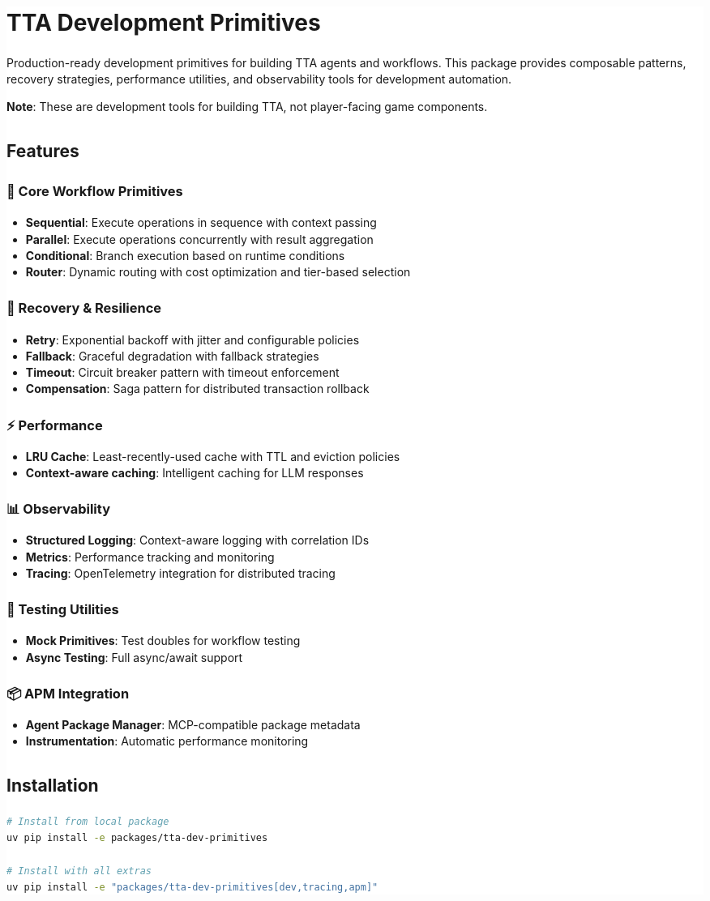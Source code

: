 # TTA Development Primitives

Production-ready development primitives for building TTA agents and workflows. This package provides composable patterns, recovery strategies, performance utilities, and observability tools for development automation.

**Note**: These are development tools for building TTA, not player-facing game components.

## Features

### 🔧 Core Workflow Primitives
- **Sequential**: Execute operations in sequence with context passing
- **Parallel**: Execute operations concurrently with result aggregation
- **Conditional**: Branch execution based on runtime conditions
- **Router**: Dynamic routing with cost optimization and tier-based selection

### 🔄 Recovery & Resilience
- **Retry**: Exponential backoff with jitter and configurable policies
- **Fallback**: Graceful degradation with fallback strategies
- **Timeout**: Circuit breaker pattern with timeout enforcement
- **Compensation**: Saga pattern for distributed transaction rollback

### ⚡ Performance
- **LRU Cache**: Least-recently-used cache with TTL and eviction policies
- **Context-aware caching**: Intelligent caching for LLM responses

### 📊 Observability
- **Structured Logging**: Context-aware logging with correlation IDs
- **Metrics**: Performance tracking and monitoring
- **Tracing**: OpenTelemetry integration for distributed tracing

### 🧪 Testing Utilities
- **Mock Primitives**: Test doubles for workflow testing
- **Async Testing**: Full async/await support

### 📦 APM Integration
- **Agent Package Manager**: MCP-compatible package metadata
- **Instrumentation**: Automatic performance monitoring

## Installation

```bash
# Install from local package
uv pip install -e packages/tta-dev-primitives

# Install with all extras
uv pip install -e "packages/tta-dev-primitives[dev,tracing,apm]"
```
